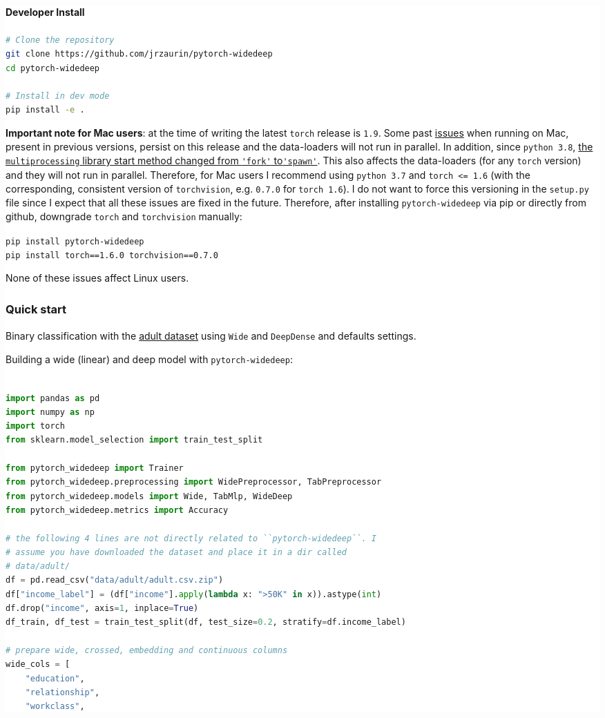 #### Developer Install

```bash
# Clone the repository
git clone https://github.com/jrzaurin/pytorch-widedeep
cd pytorch-widedeep

# Install in dev mode
pip install -e .
```

**Important note for Mac users**: at the time of writing the latest `torch`
release is `1.9`. Some past [issues](https://stackoverflow.com/questions/64772335/pytorch-w-parallelnative-cpp206)
when running on Mac, present in previous versions, persist on this release
and the data-loaders will not run in parallel. In addition, since `python
3.8`, [the `multiprocessing` library start method changed from `'fork'` to`'spawn'`](https://docs.python.org/3/library/multiprocessing.html#contexts-and-start-methods).
This also affects the data-loaders (for any `torch` version) and they will
not run in parallel. Therefore, for Mac users I recommend using `python 3.7`
and `torch <= 1.6` (with the corresponding, consistent
version of `torchvision`, e.g. `0.7.0` for `torch 1.6`). I do not want to
force this versioning in the `setup.py` file since I expect that all these
issues are fixed in the future. Therefore, after installing
`pytorch-widedeep` via pip or directly from github, downgrade `torch` and
`torchvision` manually:

```bash
pip install pytorch-widedeep
pip install torch==1.6.0 torchvision==0.7.0
```

None of these issues affect Linux users.

### Quick start

Binary classification with the [adult
dataset]([adult](https://www.kaggle.com/wenruliu/adult-income-dataset))
using `Wide` and `DeepDense` and defaults settings.

Building a wide (linear) and deep model with ``pytorch-widedeep``:

```python

import pandas as pd
import numpy as np
import torch
from sklearn.model_selection import train_test_split

from pytorch_widedeep import Trainer
from pytorch_widedeep.preprocessing import WidePreprocessor, TabPreprocessor
from pytorch_widedeep.models import Wide, TabMlp, WideDeep
from pytorch_widedeep.metrics import Accuracy

# the following 4 lines are not directly related to ``pytorch-widedeep``. I
# assume you have downloaded the dataset and place it in a dir called
# data/adult/
df = pd.read_csv("data/adult/adult.csv.zip")
df["income_label"] = (df["income"].apply(lambda x: ">50K" in x)).astype(int)
df.drop("income", axis=1, inplace=True)
df_train, df_test = train_test_split(df, test_size=0.2, stratify=df.income_label)

# prepare wide, crossed, embedding and continuous columns
wide_cols = [
    "education",
    "relationship",
    "workclass",
```